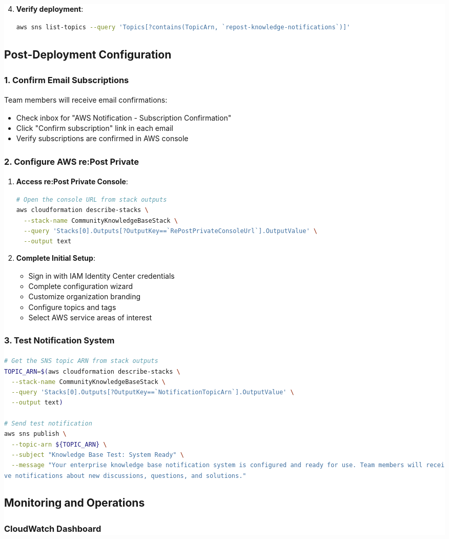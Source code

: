 4. **Verify deployment**:
   ```bash
   aws sns list-topics --query 'Topics[?contains(TopicArn, `repost-knowledge-notifications`)]'
   ```

## Post-Deployment Configuration

### 1. Confirm Email Subscriptions

Team members will receive email confirmations:
- Check inbox for "AWS Notification - Subscription Confirmation"
- Click "Confirm subscription" link in each email
- Verify subscriptions are confirmed in AWS console

### 2. Configure AWS re:Post Private

1. **Access re:Post Private Console**:
   ```bash
   # Open the console URL from stack outputs
   aws cloudformation describe-stacks \
     --stack-name CommunityKnowledgeBaseStack \
     --query 'Stacks[0].Outputs[?OutputKey==`RePostPrivateConsoleUrl`].OutputValue' \
     --output text
   ```

2. **Complete Initial Setup**:
   - Sign in with IAM Identity Center credentials
   - Complete configuration wizard
   - Customize organization branding
   - Configure topics and tags
   - Select AWS service areas of interest

### 3. Test Notification System

```bash
# Get the SNS topic ARN from stack outputs
TOPIC_ARN=$(aws cloudformation describe-stacks \
  --stack-name CommunityKnowledgeBaseStack \
  --query 'Stacks[0].Outputs[?OutputKey==`NotificationTopicArn`].OutputValue' \
  --output text)

# Send test notification
aws sns publish \
  --topic-arn ${TOPIC_ARN} \
  --subject "Knowledge Base Test: System Ready" \
  --message "Your enterprise knowledge base notification system is configured and ready for use. Team members will receive notifications about new discussions, questions, and solutions."
```

## Monitoring and Operations

### CloudWatch Dashboard
